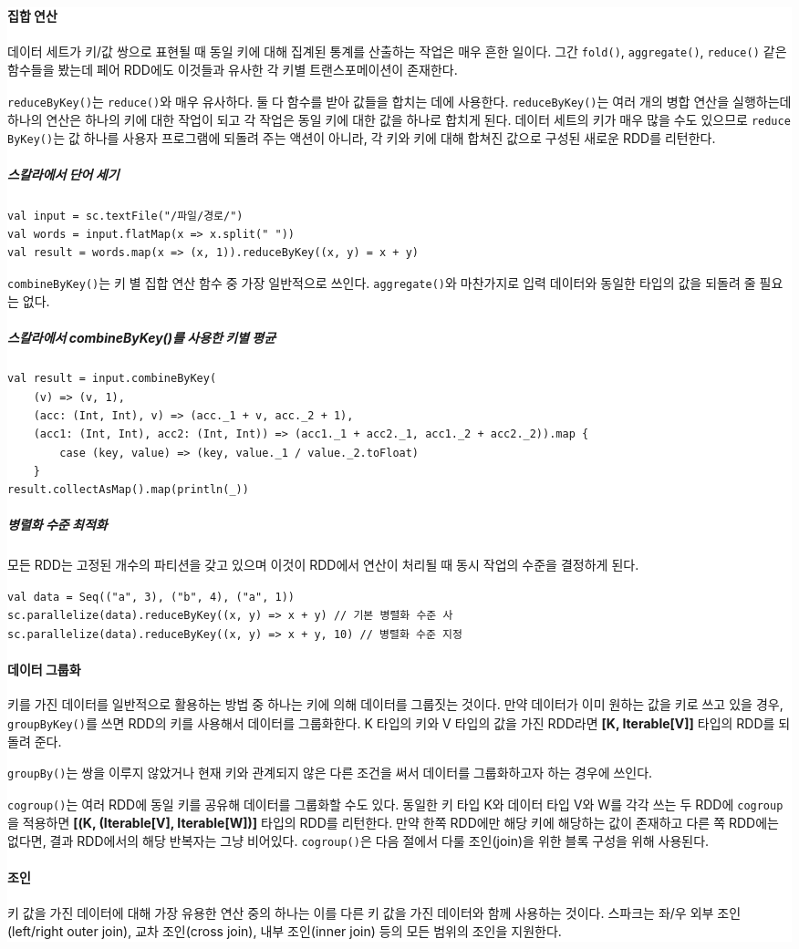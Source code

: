 #### 집합 연산
데이터 세트가 키/값 쌍으로 표현될 때 동일 키에 대해 집계된 통계를 산출하는 작업은 매우 흔한 일이다. 그간 <code>fold()</code>, <code>aggregate()</code>, 
<code>reduce()</code> 같은 함수들을 봤는데 페어 RDD에도 이것들과 유사한 각 키별 트랜스포메이션이 존재한다.
  
<code>reduceByKey()</code>는 <code>reduce()</code>와 매우 유사하다. 둘 다 함수를 받아 값들을 합치는 데에 사용한다. 
<code>reduceByKey()</code>는 여러 개의 병합 연산을 실행하는데 하나의 연산은 하나의 키에 대한 작업이 되고 각 작업은 동일 키에 대한 값을 하나로 합치게 된다. 
데이터 세트의 키가 매우 많을 수도 있으므로 <code>reduceByKey()</code>는 값 하나를 사용자 프로그램에 되돌려 주는 액션이 아니라, 각 키와 키에 대해 합쳐진 
값으로 구성된 새로운 RDD를 리턴한다. 
  
##### 스칼라에서 단어 세기

<pre><code>val input = sc.textFile("/파일/경로/")
val words = input.flatMap(x => x.split(" "))
val result = words.map(x => (x, 1)).reduceByKey((x, y) = x + y)
</code></pre>
  
<code>combineByKey()</code>는 키 별 집합 연산 함수 중 가장 일반적으로 쓰인다. <code>aggregate()</code>와 마찬가지로 입력 데이터와 
동일한 타입의 값을 되돌려 줄 필요는 없다.
  
##### 스칼라에서 combineByKey()를 사용한 키별 평균
<pre><code>val result = input.combineByKey(
    (v) => (v, 1),
    (acc: (Int, Int), v) => (acc._1 + v, acc._2 + 1),
    (acc1: (Int, Int), acc2: (Int, Int)) => (acc1._1 + acc2._1, acc1._2 + acc2._2)).map {
        case (key, value) => (key, value._1 / value._2.toFloat)
    }
result.collectAsMap().map(println(_))
</code></pre>
  
##### 병렬화 수준 최적화
모든 RDD는 고정된 개수의 파티션을 갖고 있으며 이것이 RDD에서 연산이 처리될 때 동시 작업의 수준을 결정하게 된다. 
<pre><code>val data = Seq(("a", 3), ("b", 4), ("a", 1))
sc.parallelize(data).reduceByKey((x, y) => x + y) // 기본 병렬화 수준 사
sc.parallelize(data).reduceByKey((x, y) => x + y, 10) // 병렬화 수준 지정
</code></pre>
  
#### 데이터 그룹화
키를 가진 데이터를 일반적으로 활용하는 방법 중 하나는 키에 의해 데이터를 그룹짓는 것이다. 
만약 데이터가 이미 원하는 값을 키로 쓰고 있을 경우, <code>groupByKey()</code>를 쓰면 RDD의 키를 사용해서 데이터를 그룹화한다. 
K 타입의 키와 V 타입의 값을 가진 RDD라면 __[K, Iterable[V]]__ 타입의 RDD를 되돌려 준다.
  
<code>groupBy()</code>는 쌍을 이루지 않았거나 현재 키와 관계되지 않은 다른 조건을 써서 데이터를 그룹화하고자 하는 경우에 쓰인다.
  
<code>cogroup()</code>는 여러 RDD에 동일 키를 공유해 데이터를 그룹화할 수도 있다. 동일한 키 타입 K와 데이터 타입 V와 W를 각각 쓰는 
두 RDD에 <code>cogroup</code>을 적용하면 __[(K, (Iterable[V], Iterable[W])]__ 타입의 RDD를 리턴한다. 만약 한쪽 RDD에만 
해당 키에 해당하는 값이 존재하고 다른 쪽 RDD에는 없다면, 결과 RDD에서의 해당 반복자는 그냥 비어있다. <code>cogroup()</code>은 다음 절에서 
다룰 조인(join)을 위한 블록 구성을 위해 사용된다.

#### 조인
키 값을 가진 데이터에 대해 가장 유용한 연산 중의 하나는 이를 다른 키 값을 가진 데이터와 함께 사용하는 것이다. 
스파크는 좌/우 외부 조인(left/right outer join), 교차 조인(cross join), 내부 조인(inner join) 등의 모든 범위의 조인을 지원한다.
